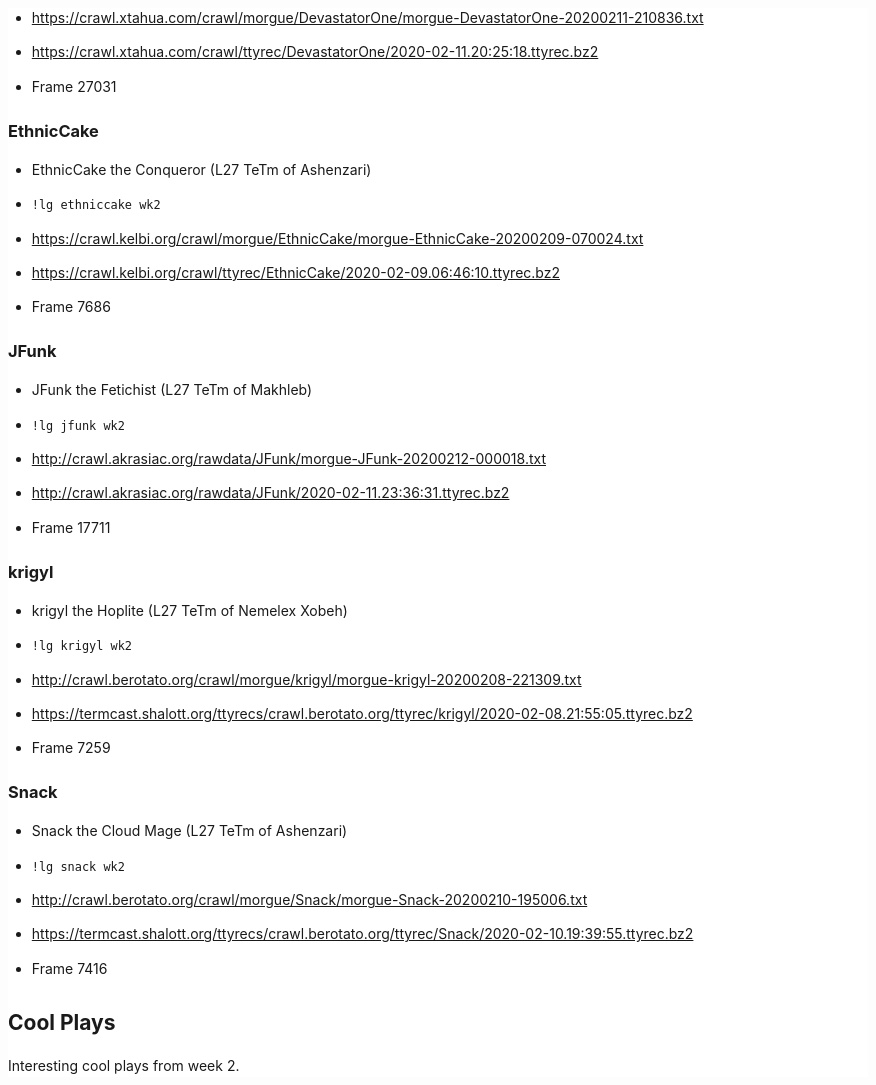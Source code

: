 * https://crawl.xtahua.com/crawl/morgue/DevastatorOne/morgue-DevastatorOne-20200211-210836.txt

* https://crawl.xtahua.com/crawl/ttyrec/DevastatorOne/2020-02-11.20:25:18.ttyrec.bz2

* Frame 27031

### EthnicCake

* EthnicCake the Conqueror (L27 TeTm of Ashenzari)

* `!lg ethniccake wk2`

* https://crawl.kelbi.org/crawl/morgue/EthnicCake/morgue-EthnicCake-20200209-070024.txt

* https://crawl.kelbi.org/crawl/ttyrec/EthnicCake/2020-02-09.06:46:10.ttyrec.bz2

* Frame 7686

### JFunk

* JFunk the Fetichist (L27 TeTm of Makhleb)

* `!lg jfunk wk2`

* http://crawl.akrasiac.org/rawdata/JFunk/morgue-JFunk-20200212-000018.txt

* http://crawl.akrasiac.org/rawdata/JFunk/2020-02-11.23:36:31.ttyrec.bz2

* Frame 17711

### krigyl

* krigyl the Hoplite (L27 TeTm of Nemelex Xobeh)

* `!lg krigyl wk2`

* http://crawl.berotato.org/crawl/morgue/krigyl/morgue-krigyl-20200208-221309.txt

* https://termcast.shalott.org/ttyrecs/crawl.berotato.org/ttyrec/krigyl/2020-02-08.21:55:05.ttyrec.bz2

* Frame 7259

### Snack

* Snack the Cloud Mage (L27 TeTm of Ashenzari)

* `!lg snack wk2`

* http://crawl.berotato.org/crawl/morgue/Snack/morgue-Snack-20200210-195006.txt

* https://termcast.shalott.org/ttyrecs/crawl.berotato.org/ttyrec/Snack/2020-02-10.19:39:55.ttyrec.bz2

* Frame 7416

## Cool Plays

Interesting cool plays from week 2.
